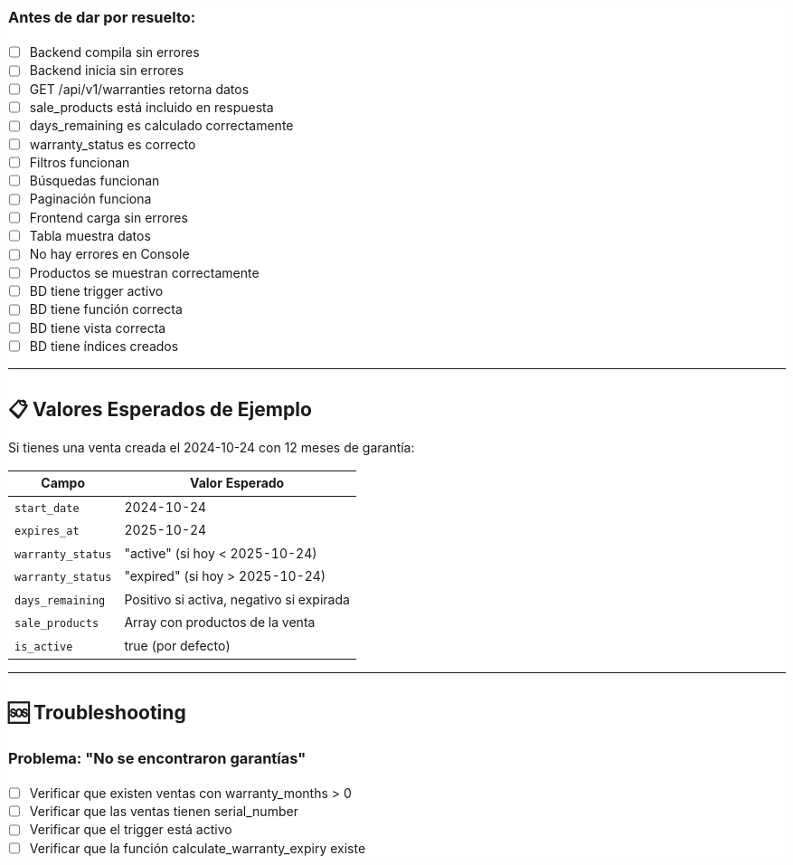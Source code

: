 ### Antes de dar por resuelto:

- [ ] Backend compila sin errores
- [ ] Backend inicia sin errores
- [ ] GET /api/v1/warranties retorna datos
- [ ] sale_products está incluido en respuesta
- [ ] days_remaining es calculado correctamente
- [ ] warranty_status es correcto
- [ ] Filtros funcionan
- [ ] Búsquedas funcionan
- [ ] Paginación funciona
- [ ] Frontend carga sin errores
- [ ] Tabla muestra datos
- [ ] No hay errores en Console
- [ ] Productos se muestran correctamente
- [ ] BD tiene trigger activo
- [ ] BD tiene función correcta
- [ ] BD tiene vista correcta
- [ ] BD tiene índices creados

---

## 📋 Valores Esperados de Ejemplo

Si tienes una venta creada el 2024-10-24 con 12 meses de garantía:

| Campo | Valor Esperado |
|-------|----------------|
| `start_date` | 2024-10-24 |
| `expires_at` | 2025-10-24 |
| `warranty_status` | "active" (si hoy < 2025-10-24) |
| `warranty_status` | "expired" (si hoy > 2025-10-24) |
| `days_remaining` | Positivo si activa, negativo si expirada |
| `sale_products` | Array con productos de la venta |
| `is_active` | true (por defecto) |

---

## 🆘 Troubleshooting

### Problema: "No se encontraron garantías"
- [ ] Verificar que existen ventas con warranty_months > 0
- [ ] Verificar que las ventas tienen serial_number
- [ ] Verificar que el trigger está activo
- [ ] Verificar que la función calculate_warranty_expiry existe
